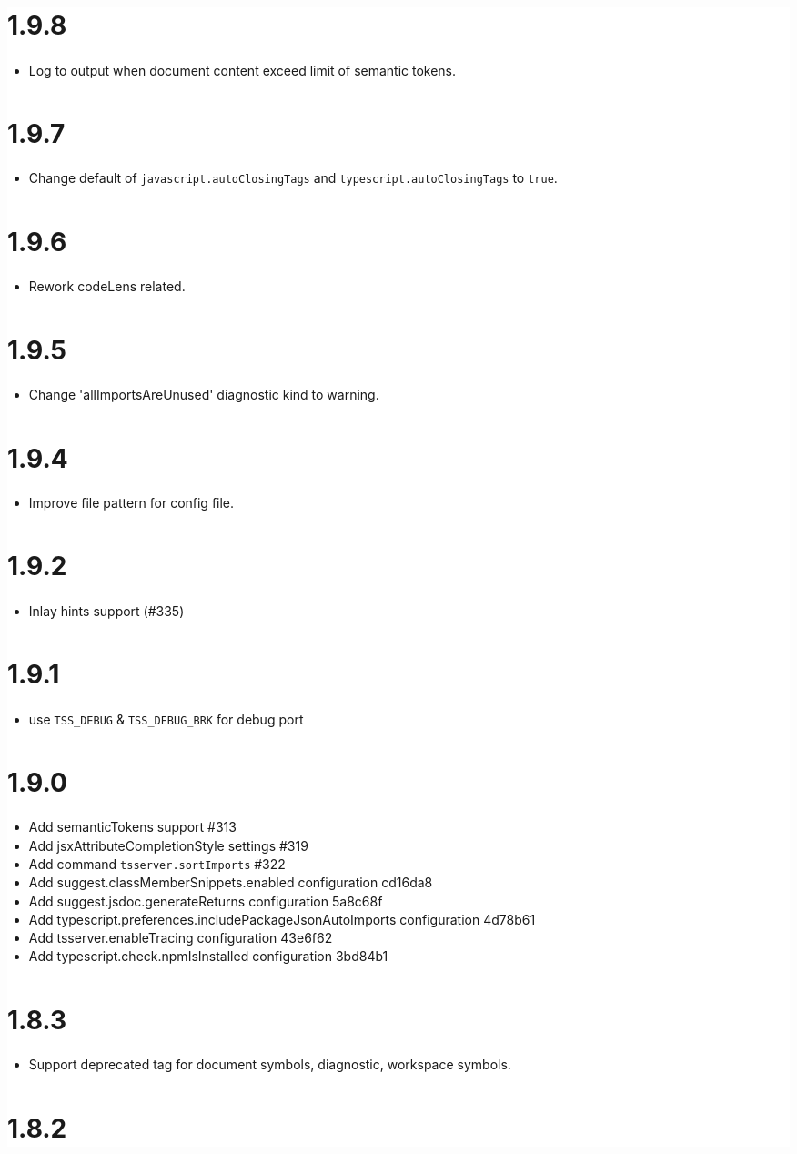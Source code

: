 # 1.9.8

- Log to output when document content exceed limit of semantic tokens.

# 1.9.7

- Change default of `javascript.autoClosingTags` and `typescript.autoClosingTags` to `true`.

# 1.9.6

- Rework codeLens related.

# 1.9.5

- Change 'allImportsAreUnused' diagnostic kind to warning.

# 1.9.4

- Improve file pattern for config file.

# 1.9.2

- Inlay hints support (#335)

# 1.9.1

- use `TSS_DEBUG` & `TSS_DEBUG_BRK` for debug port

# 1.9.0

- Add semanticTokens support #313
- Add jsxAttributeCompletionStyle settings #319
- Add command `tsserver.sortImports` #322
- Add suggest.classMemberSnippets.enabled configuration cd16da8
- Add suggest.jsdoc.generateReturns configuration 5a8c68f
- Add typescript.preferences.includePackageJsonAutoImports configuration 4d78b61
- Add tsserver.enableTracing configuration 43e6f62
- Add typescript.check.npmIsInstalled configuration 3bd84b1

# 1.8.3

- Support deprecated tag for document symbols, diagnostic, workspace symbols.

# 1.8.2
